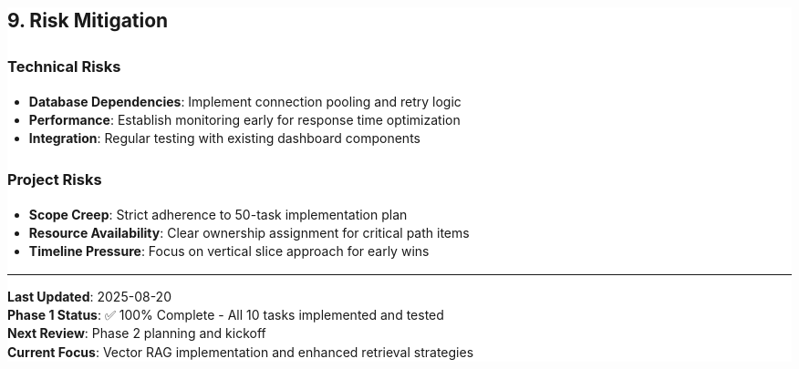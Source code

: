 
## 9. Risk Mitigation

### Technical Risks
- **Database Dependencies**: Implement connection pooling and retry logic
- **Performance**: Establish monitoring early for response time optimization
- **Integration**: Regular testing with existing dashboard components

### Project Risks
- **Scope Creep**: Strict adherence to 50-task implementation plan
- **Resource Availability**: Clear ownership assignment for critical path items
- **Timeline Pressure**: Focus on vertical slice approach for early wins

---

**Last Updated**: 2025-08-20  
**Phase 1 Status**: ✅ 100% Complete - All 10 tasks implemented and tested  
**Next Review**: Phase 2 planning and kickoff  
**Current Focus**: Vector RAG implementation and enhanced retrieval strategies